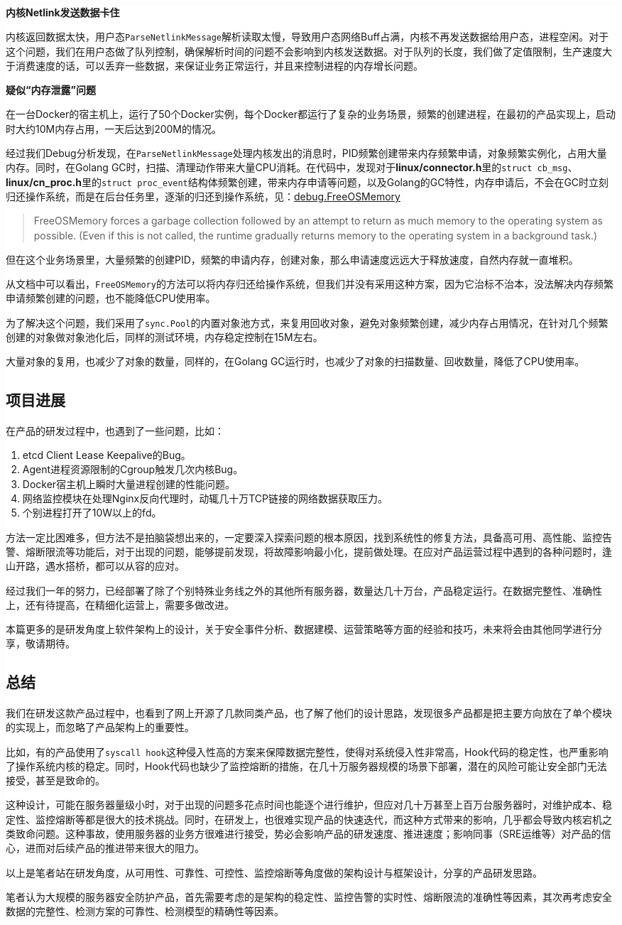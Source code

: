 **内核Netlink发送数据卡住**

内核返回数据太快，用户态`ParseNetlinkMessage`解析读取太慢，导致用户态网络Buff占满，内核不再发送数据给用户态，进程空闲。对于这个问题，我们在用户态做了队列控制，确保解析时间的问题不会影响到内核发送数据。对于队列的长度，我们做了定值限制，生产速度大于消费速度的话，可以丢弃一些数据，来保证业务正常运行，并且来控制进程的内存增长问题。

**疑似“内存泄露”问题**

在一台Docker的宿主机上，运行了50个Docker实例，每个Docker都运行了复杂的业务场景，频繁的创建进程，在最初的产品实现上，启动时大约10M内存占用，一天后达到200M的情况。

经过我们Debug分析发现，在`ParseNetlinkMessage`处理内核发出的消息时，PID频繁创建带来内存频繁申请，对象频繁实例化，占用大量内存。同时，在Golang GC时，扫描、清理动作带来大量CPU消耗。在代码中，发现对于**linux/connector.h**里的`struct cb_msg`、**linux/cn_proc.h**里的`struct proc_event`结构体频繁创建，带来内存申请等问题，以及Golang的GC特性，内存申请后，不会在GC时立刻归还操作系统，而是在后台任务里，逐渐的归还到操作系统，见：[debug.FreeOSMemory](https://golang.org/src/runtime/debug/garbage.go?h=FreeOSMemory#L99)

> FreeOSMemory forces a garbage collection followed by an attempt to return as much memory to the operating system as possible. (Even if this is not called, the runtime gradually returns memory to the operating system in a background task.)

但在这个业务场景里，大量频繁的创建PID，频繁的申请内存，创建对象，那么申请速度远远大于释放速度，自然内存就一直堆积。

从文档中可以看出，`FreeOSMemory`的方法可以将内存归还给操作系统，但我们并没有采用这种方案，因为它治标不治本，没法解决内存频繁申请频繁创建的问题，也不能降低CPU使用率。

为了解决这个问题，我们采用了`sync.Pool`的内置对象池方式，来复用回收对象，避免对象频繁创建，减少内存占用情况，在针对几个频繁创建的对象做对象池化后，同样的测试环境，内存稳定控制在15M左右。

大量对象的复用，也减少了对象的数量，同样的，在Golang GC运行时，也减少了对象的扫描数量、回收数量，降低了CPU使用率。

## 项目进展

在产品的研发过程中，也遇到了一些问题，比如：

1. etcd Client Lease Keepalive的Bug。
2. Agent进程资源限制的Cgroup触发几次内核Bug。
3. Docker宿主机上瞬时大量进程创建的性能问题。
4. 网络监控模块在处理Nginx反向代理时，动辄几十万TCP链接的网络数据获取压力。
5. 个别进程打开了10W以上的fd。

方法一定比困难多，但方法不是拍脑袋想出来的，一定要深入探索问题的根本原因，找到系统性的修复方法，具备高可用、高性能、监控告警、熔断限流等功能后，对于出现的问题，能够提前发现，将故障影响最小化，提前做处理。在应对产品运营过程中遇到的各种问题时，逢山开路，遇水搭桥，都可以从容的应对。

经过我们一年的努力，已经部署了除了个别特殊业务线之外的其他所有服务器，数量达几十万台，产品稳定运行。在数据完整性、准确性上，还有待提高，在精细化运营上，需要多做改进。

本篇更多的是研发角度上软件架构上的设计，关于安全事件分析、数据建模、运营策略等方面的经验和技巧，未来将会由其他同学进行分享，敬请期待。

## 总结

我们在研发这款产品过程中，也看到了网上开源了几款同类产品，也了解了他们的设计思路，发现很多产品都是把主要方向放在了单个模块的实现上，而忽略了产品架构上的重要性。

比如，有的产品使用了`syscall hook`这种侵入性高的方案来保障数据完整性，使得对系统侵入性非常高，Hook代码的稳定性，也严重影响了操作系统内核的稳定。同时，Hook代码也缺少了监控熔断的措施，在几十万服务器规模的场景下部署，潜在的风险可能让安全部门无法接受，甚至是致命的。

这种设计，可能在服务器量级小时，对于出现的问题多花点时间也能逐个进行维护，但应对几十万甚至上百万台服务器时，对维护成本、稳定性、监控熔断等都是很大的技术挑战。同时，在研发上，也很难实现产品的快速迭代，而这种方式带来的影响，几乎都会导致内核宕机之类致命问题。这种事故，使用服务器的业务方很难进行接受，势必会影响产品的研发速度、推进速度；影响同事（SRE运维等）对产品的信心，进而对后续产品的推进带来很大的阻力。

以上是笔者站在研发角度，从可用性、可靠性、可控性、监控熔断等角度做的架构设计与框架设计，分享的产品研发思路。

笔者认为大规模的服务器安全防护产品，首先需要考虑的是架构的稳定性、监控告警的实时性、熔断限流的准确性等因素，其次再考虑安全数据的完整性、检测方案的可靠性、检测模型的精确性等因素。
